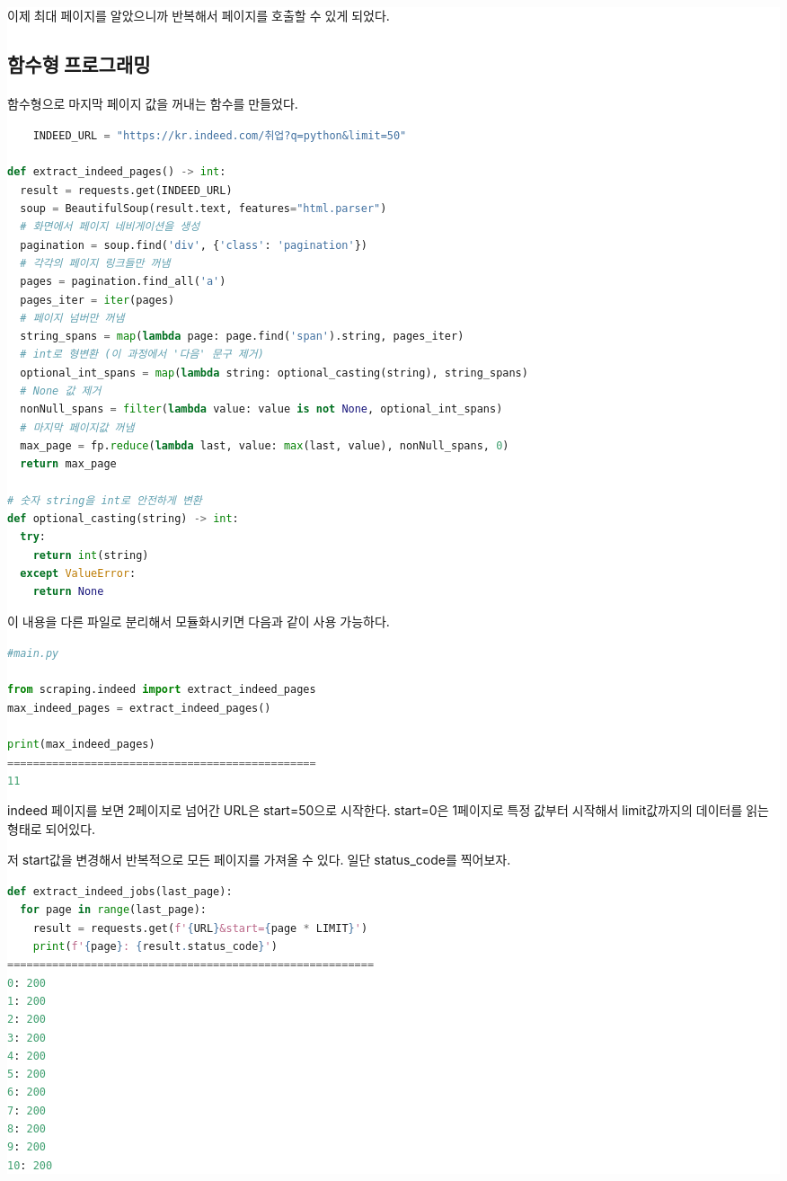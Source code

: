이제 최대 페이지를 알았으니까 반복해서 페이지를 호출할 수 있게 되었다.

## 함수형 프로그래밍

함수형으로 마지막 페이지 값을 꺼내는 함수를 만들었다.
```python
    INDEED_URL = "https://kr.indeed.com/취업?q=python&limit=50"

def extract_indeed_pages() -> int:
  result = requests.get(INDEED_URL)
  soup = BeautifulSoup(result.text, features="html.parser")
  # 화면에서 페이지 네비게이션을 생성
  pagination = soup.find('div', {'class': 'pagination'})
  # 각각의 페이지 링크들만 꺼냄
  pages = pagination.find_all('a')
  pages_iter = iter(pages)
  # 페이지 넘버만 꺼냄
  string_spans = map(lambda page: page.find('span').string, pages_iter)
  # int로 형변환 (이 과정에서 '다음' 문구 제거)
  optional_int_spans = map(lambda string: optional_casting(string), string_spans)
  # None 값 제거
  nonNull_spans = filter(lambda value: value is not None, optional_int_spans)
  # 마지막 페이지값 꺼냄
  max_page = fp.reduce(lambda last, value: max(last, value), nonNull_spans, 0)
  return max_page

# 숫자 string을 int로 안전하게 변환
def optional_casting(string) -> int:
  try:
    return int(string)
  except ValueError:
    return None
```
이 내용을 다른 파일로 분리해서 모듈화시키면 다음과 같이 사용 가능하다.
```python
#main.py

from scraping.indeed import extract_indeed_pages
max_indeed_pages = extract_indeed_pages()

print(max_indeed_pages)
================================================
11
```
indeed 페이지를 보면 2페이지로 넘어간 URL은 start=50으로 시작한다. start=0은 1페이지로 특정 값부터 시작해서 limit값까지의 데이터를 읽는 형태로 되어있다.

저 start값을 변경해서 반복적으로 모든 페이지를 가져올 수 있다. 일단 status_code를 찍어보자.
```python
def extract_indeed_jobs(last_page):
  for page in range(last_page):
    result = requests.get(f'{URL}&start={page * LIMIT}')
    print(f'{page}: {result.status_code}')
=========================================================
0: 200
1: 200
2: 200
3: 200
4: 200
5: 200
6: 200
7: 200
8: 200
9: 200
10: 200
```